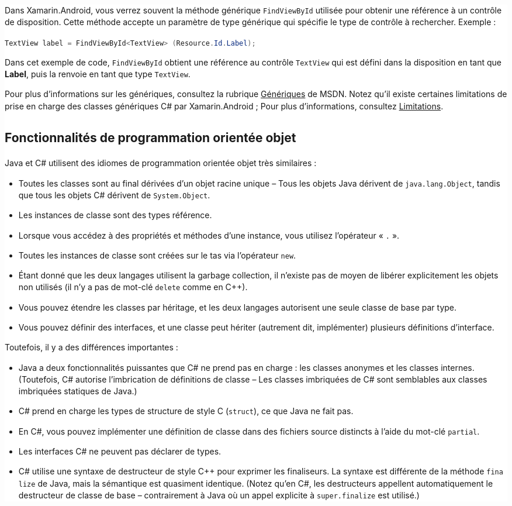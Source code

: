 Dans Xamarin.Android, vous verrez souvent la méthode générique `FindViewById` utilisée pour obtenir une référence à un contrôle de disposition. Cette méthode accepte un paramètre de type générique qui spécifie le type de contrôle à rechercher. Exemple :

```csharp
TextView label = FindViewById<TextView> (Resource.Id.Label);
```

Dans cet exemple de code, `FindViewById` obtient une référence au contrôle `TextView` qui est défini dans la disposition en tant que **Label**, puis la renvoie en tant que type `TextView`.

Pour plus d’informations sur les génériques, consultez la rubrique [Génériques](https://msdn.microsoft.com/en-us/library/512aeb7t.aspx) de MSDN.
Notez qu’il existe certaines limitations de prise en charge des classes génériques C# par Xamarin.Android ; Pour plus d’informations, consultez [Limitations](~/android/internals/limitations.md).


<a name="oopfeatures" />

## <a name="object-oriented-programming-features"></a>Fonctionnalités de programmation orientée objet

Java et C# utilisent des idiomes de programmation orientée objet très similaires :

-   Toutes les classes sont au final dérivées d’un objet racine unique &ndash; Tous les objets Java dérivent de `java.lang.Object`, tandis que tous les objets C# dérivent de `System.Object`.

-   Les instances de classe sont des types référence.

-   Lorsque vous accédez à des propriétés et méthodes d’une instance, vous utilisez l’opérateur « <code>.</code> ».

-   Toutes les instances de classe sont créées sur le tas via l’opérateur `new`.

-   Étant donné que les deux langages utilisent la garbage collection, il n’existe pas de moyen de libérer explicitement les objets non utilisés (il n’y a pas de mot-clé `delete` comme en C++).

-   Vous pouvez étendre les classes par héritage, et les deux langages autorisent une seule classe de base par type.

-   Vous pouvez définir des interfaces, et une classe peut hériter (autrement dit, implémenter) plusieurs définitions d’interface.

Toutefois, il y a des différences importantes :

-   Java a deux fonctionnalités puissantes que C# ne prend pas en charge : les classes anonymes et les classes internes. (Toutefois, C# autorise l’imbrication de définitions de classe &ndash; Les classes imbriquées de C# sont semblables aux classes imbriquées statiques de Java.)

-   C# prend en charge les types de structure de style C (`struct`), ce que Java ne fait pas.

-   En C#, vous pouvez implémenter une définition de classe dans des fichiers source distincts à l’aide du mot-clé `partial`.

-   Les interfaces C# ne peuvent pas déclarer de types.

-   C# utilise une syntaxe de destructeur de style C++ pour exprimer les finaliseurs. La syntaxe est différente de la méthode `finalize` de Java, mais la sémantique est quasiment identique. (Notez qu’en C#, les destructeurs appellent automatiquement le destructeur de classe de base &ndash; contrairement à Java où un appel explicite à `super.finalize` est utilisé.)
